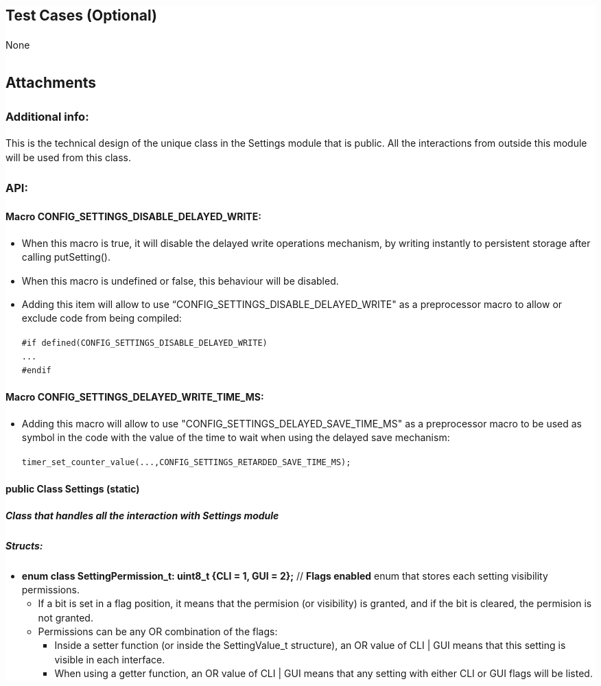 ## Test Cases (Optional)
None

## Attachments


### Additional info:

This is the technical design of the unique class in the Settings module that is public. All the interactions from outside this module will be used from this class.

### API:

#### Macro **CONFIG_SETTINGS_DISABLE_DELAYED_WRITE**:
- When this macro is true, it will disable the delayed write operations mechanism, by writing instantly to persistent storage after calling putSetting().
- When this macro is undefined or false, this behaviour will be disabled.
- Adding this item will allow to use “CONFIG_SETTINGS_DISABLE_DELAYED_WRITE" as a preprocessor macro to allow or exclude code from being compiled:

    ```
    #if defined(CONFIG_SETTINGS_DISABLE_DELAYED_WRITE)
    ...
    #endif
    ```

#### Macro **CONFIG_SETTINGS_DELAYED_WRITE_TIME_MS**:
- Adding this macro will allow to use "CONFIG_SETTINGS_DELAYED_SAVE_TIME_MS" as a preprocessor macro to be used as symbol in the code with the value of the time to wait when using the delayed save mechanism:

    ```
    timer_set_counter_value(...,CONFIG_SETTINGS_RETARDED_SAVE_TIME_MS);
    ```

#### **public Class Settings** (static)

##### Class that handles all the interaction with Settings module

##### Structs:

- **enum class SettingPermission_t: uint8_t {CLI = 1, GUI = 2};**
  // **Flags enabled** enum that stores each setting visibility permissions.
  - If a bit is set in a flag position, it means that the permision (or visibility) is granted, and if the bit is cleared, the permision is not granted.
  - Permissions can be any OR combination of the flags:
    - Inside a setter function (or inside the SettingValue_t structure), an OR value of CLI | GUI means that this setting is visible in each interface.
    - When using a getter function, an OR value of CLI | GUI means that any setting with either CLI or GUI flags will be listed.
